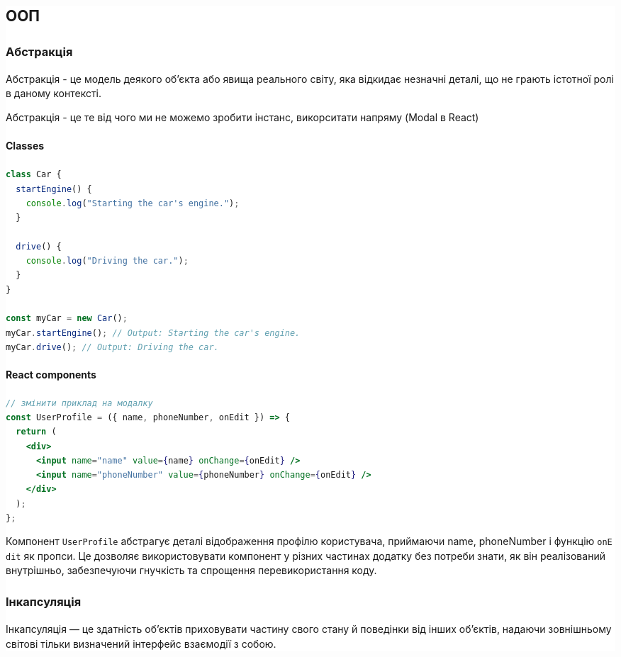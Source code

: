 ## ООП

### Абстракція

Абстракція - це модель деякого об’єкта або явища реального світу, яка відкидає незначні деталі, що не грають істотної
ролі в даному контексті.

Абстракція - це те від чого ми не можемо зробити інстанс, викорситати напряму (Modal в React)

#### Classes

```javascript
class Car {
  startEngine() {
    console.log("Starting the car's engine.");
  }

  drive() {
    console.log("Driving the car.");
  }
}

const myCar = new Car();
myCar.startEngine(); // Output: Starting the car's engine.
myCar.drive(); // Output: Driving the car.
```

#### React components

```jsx
// змінити приклад на модалку
const UserProfile = ({ name, phoneNumber, onEdit }) => {
  return (
    <div>
      <input name="name" value={name} onChange={onEdit} />
      <input name="phoneNumber" value={phoneNumber} onChange={onEdit} />
    </div>
  );
};
```

Компонент `UserProfile` абстрагує деталі відображення профілю користувача, приймаючи name, phoneNumber і функцію `onEdit` як
пропси. Це дозволяє використовувати компонент у різних частинах додатку без потреби знати, як він реалізований
внутрішньо, забезпечуючи гнучкість та спрощення перевикористання коду.

### Інкапсуляція

Інкапсуляція — це здатність об’єктів приховувати частину свого стану й поведінки від інших об’єктів, надаючи зовнішньому
світові тільки визначений інтерфейс взаємодії з собою.

